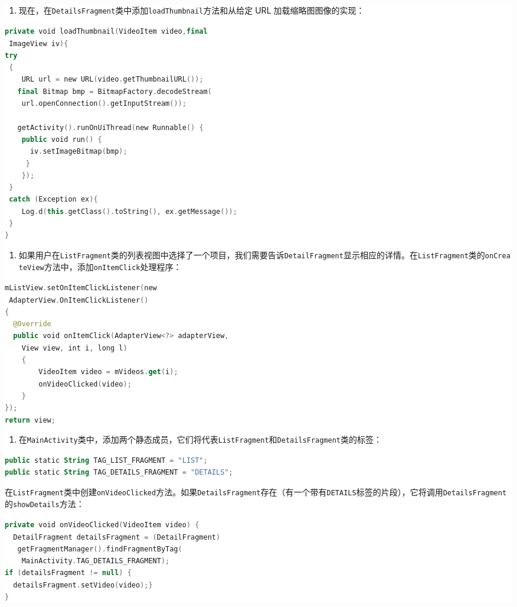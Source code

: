 1.  现在，在`DetailsFragment`类中添加`loadThumbnail`方法和从给定 URL 加载缩略图图像的实现：

```kt
private void loadThumbnail(VideoItem video,final  
 ImageView iv){
try 
 {
    URL url = new URL(video.getThumbnailURL());
   final Bitmap bmp = BitmapFactory.decodeStream(   
    url.openConnection().getInputStream());

   getActivity().runOnUiThread(new Runnable() {
    public void run() {
      iv.setImageBitmap(bmp);
     }
    });
 }
 catch (Exception ex){
    Log.d(this.getClass().toString(), ex.getMessage());
 }
}
```

1.  如果用户在`ListFragment`类的列表视图中选择了一个项目，我们需要告诉`DetailFragment`显示相应的详情。在`ListFragment`类的`onCreateView`方法中，添加`onItemClick`处理程序：

```kt
mListView.setOnItemClickListener(new 
 AdapterView.OnItemClickListener() 
{
  @Override
  public void onItemClick(AdapterView<?> adapterView,    
    View view, int i, long l) 
    {
        VideoItem video = mVideos.get(i);
        onVideoClicked(video);
    }
});
return view;
```

1.  在`MainActivity`类中，添加两个静态成员，它们将代表`ListFragment`和`DetailsFragment`类的标签：

```kt
public static String TAG_LIST_FRAGMENT = "LIST";
public static String TAG_DETAILS_FRAGMENT = "DETAILS";

```

在`ListFragment`类中创建`onVideoClicked`方法。如果`DetailsFragment`存在（有一个带有`DETAILS`标签的片段），它将调用`DetailsFragment`的`showDetails`方法：

```kt
private void onVideoClicked(VideoItem video) {  
  DetailFragment detailsFragment = (DetailFragment)   
   getFragmentManager().findFragmentByTag(   
    MainActivity.TAG_DETAILS_FRAGMENT);
if (detailsFragment != null) { 
  detailsFragment.setVideo(video);}
}
```
